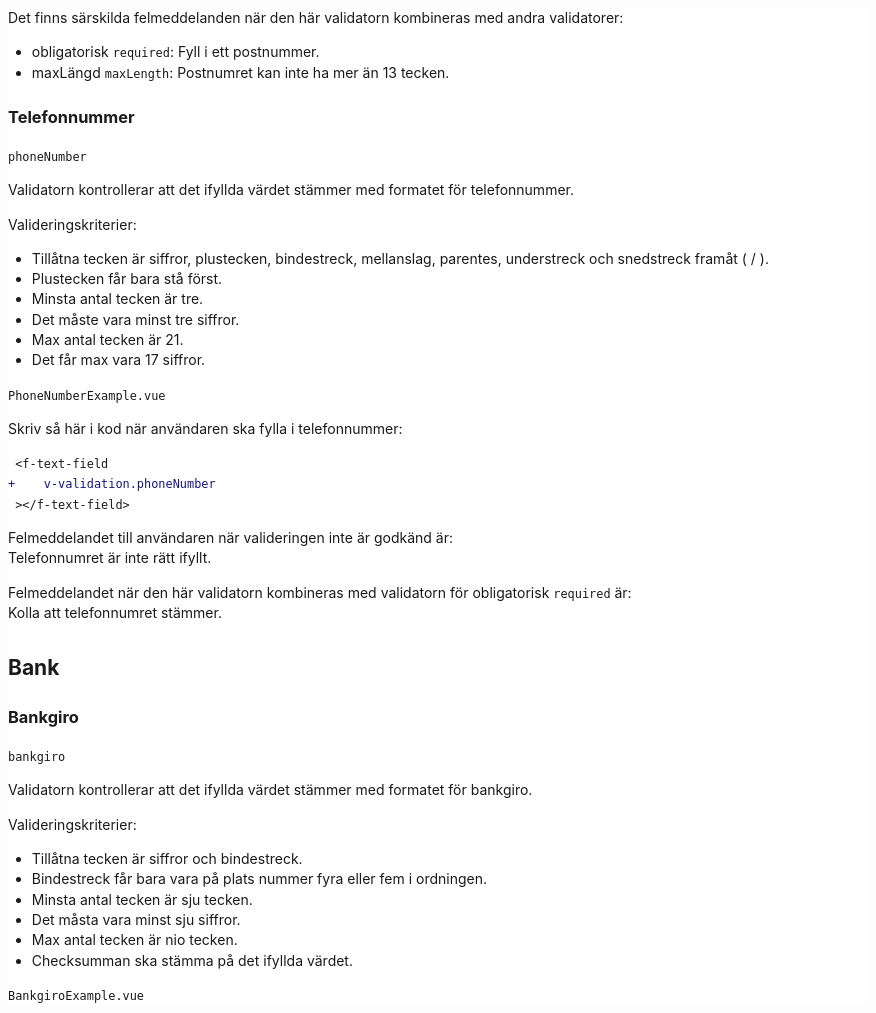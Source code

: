 Det finns särskilda felmeddelanden när den här validatorn kombineras med andra validatorer:

- obligatorisk `required`: Fyll i ett postnummer.
- maxLängd `maxLength`: Postnumret kan inte ha mer än 13 tecken.

### Telefonnummer

`phoneNumber`

Validatorn kontrollerar att det ifyllda värdet stämmer med formatet för telefonnummer.

Valideringskriterier:

- Tillåtna tecken är siffror, plustecken, bindestreck, mellanslag, parentes, understreck och snedstreck framåt ( / ).
- Plustecken får bara stå först.
- Minsta antal tecken är tre.
- Det måste vara minst tre siffror.
- Max antal tecken är 21.
- Det får max vara 17 siffror.

```import nomarkup
PhoneNumberExample.vue
```

Skriv så här i kod när användaren ska fylla i telefonnummer:

```diff
 <f-text-field
+    v-validation.phoneNumber
 ></f-text-field>
```

Felmeddelandet till användaren när valideringen inte är godkänd är:<br> Telefonnumret är inte rätt ifyllt.

Felmeddelandet när den här validatorn kombineras med validatorn för obligatorisk `required` är:<br> Kolla att telefonnumret stämmer.

## Bank

### Bankgiro

`bankgiro`

Validatorn kontrollerar att det ifyllda värdet stämmer med formatet för bankgiro.

Valideringskriterier:

- Tillåtna tecken är siffror och bindestreck.
- Bindestreck får bara vara på plats nummer fyra eller fem i ordningen.
- Minsta antal tecken är sju tecken.
- Det måsta vara minst sju siffror.
- Max antal tecken är nio tecken.
- Checksumman ska stämma på det ifyllda värdet.

```import nomarkup
BankgiroExample.vue
```
